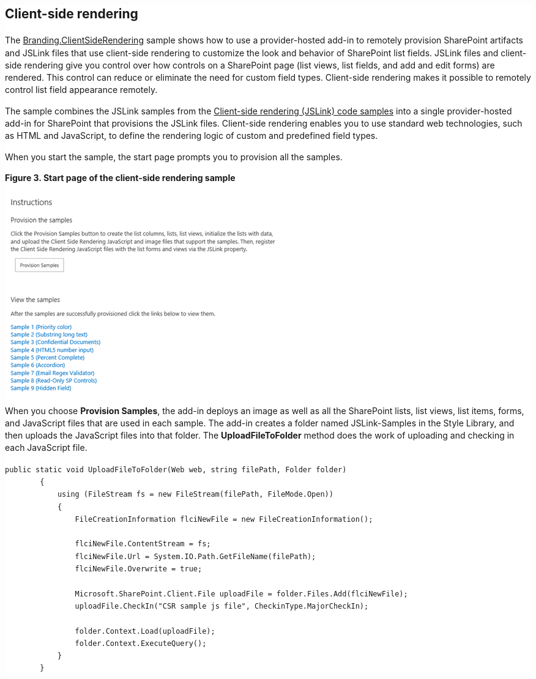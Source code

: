 ## Client-side rendering
<a name="bmPersonalized"> </a>

The [Branding.ClientSideRendering](https://github.com/SharePoint/PnP/tree/dev/Samples/Branding.ClientSideRendering) sample shows how to use a provider-hosted add-in to remotely provision SharePoint artifacts and JSLink files that use client-side rendering to customize the look and behavior of SharePoint list fields. JSLink files and client-side rendering give you control over how controls on a SharePoint page (list views, list fields, and add and edit forms) are rendered. This control can reduce or eliminate the need for custom field types. Client-side rendering makes it possible to remotely control list field appearance remotely.

The sample combines the JSLink samples from the [Client-side rendering (JSLink) code samples](http://code.msdn.microsoft.com/office/Client-side-rendering-JS-2ed3538a) into a single provider-hosted add-in for SharePoint that provisions the JSLink files. Client-side rendering enables you to use standard web technologies, such as HTML and JavaScript, to define the rendering logic of custom and predefined field types.

When you start the sample, the start page prompts you to provision all the samples.

**Figure 3. Start page of the client-side rendering sample**

![Launch page of client-side rendering sample](media/customize-the-ux-by-using-sharepoint-provider-hosted-add-ins/bfa1b472-976b-4bdc-95df-537cee5570e6.png)

When you choose **Provision Samples**, the add-in deploys an image as well as all the SharePoint lists, list views, list items, forms, and JavaScript files that are used in each sample. The add-in creates a folder named JSLink-Samples in the Style Library, and then uploads the JavaScript files into that folder. The **UploadFileToFolder** method does the work of uploading and checking in each JavaScript file.

```
public static void UploadFileToFolder(Web web, string filePath, Folder folder)
        {
            using (FileStream fs = new FileStream(filePath, FileMode.Open))
            {
                FileCreationInformation flciNewFile = new FileCreationInformation();

                flciNewFile.ContentStream = fs;
                flciNewFile.Url = System.IO.Path.GetFileName(filePath);
                flciNewFile.Overwrite = true;

                Microsoft.SharePoint.Client.File uploadFile = folder.Files.Add(flciNewFile);
                uploadFile.CheckIn("CSR sample js file", CheckinType.MajorCheckIn);

                folder.Context.Load(uploadFile);
                folder.Context.ExecuteQuery();
            }
        }
```
